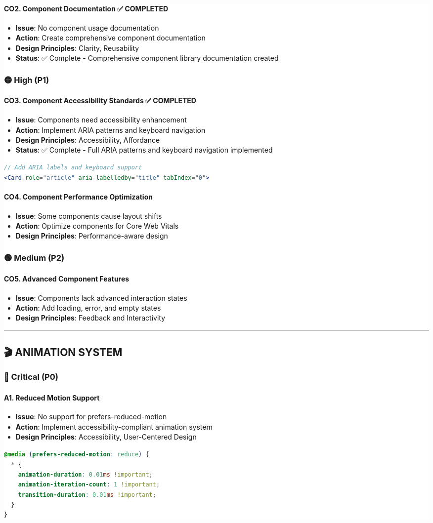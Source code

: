 #### **CO2. Component Documentation** ✅ **COMPLETED**
- **Issue**: No component usage documentation
- **Action**: Create comprehensive component documentation
- **Design Principles**: Clarity, Reusability
- **Status**: ✅ Complete - Comprehensive component library documentation created

### **🟡 High (P1)**

#### **CO3. Component Accessibility Standards** ✅ **COMPLETED**
- **Issue**: Components need accessibility enhancement
- **Action**: Implement ARIA patterns and keyboard navigation
- **Design Principles**: Accessibility, Affordance
- **Status**: ✅ Complete - Full ARIA patterns and keyboard navigation implemented
```jsx
// Add ARIA labels and keyboard support
<Card role="article" aria-labelledby="title" tabIndex="0">
```

#### **CO4. Component Performance Optimization**
- **Issue**: Some components cause layout shifts
- **Action**: Optimize components for Core Web Vitals
- **Design Principles**: Performance-aware design

### **🟢 Medium (P2)**

#### **CO5. Advanced Component Features**
- **Issue**: Components lack advanced interaction states
- **Action**: Add loading, error, and empty states
- **Design Principles**: Feedback and Interactivity

---

## 🎬 **ANIMATION SYSTEM**

### **🔴 Critical (P0)**

#### **A1. Reduced Motion Support**
- **Issue**: No support for prefers-reduced-motion
- **Action**: Implement accessibility-compliant animation system
- **Design Principles**: Accessibility, User-Centered Design
```css
@media (prefers-reduced-motion: reduce) {
  * {
    animation-duration: 0.01ms !important;
    animation-iteration-count: 1 !important;
    transition-duration: 0.01ms !important;
  }
}
```
